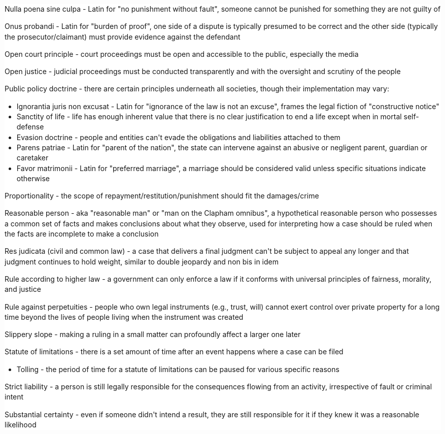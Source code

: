 Nulla poena sine culpa - Latin for "no punishment without fault", someone cannot be punished for something they are not guilty of

Onus probandi - Latin for "burden of proof", one side of a dispute is typically presumed to be correct and the other side (typically the prosecutor/claimant) must provide evidence against the defendant

Open court principle - court proceedings must be open and accessible to the public, especially the media

Open justice - judicial proceedings must be conducted transparently and with the oversight and scrutiny of the people

Public policy doctrine - there are certain principles underneath all societies, though their implementation may vary:

- Ignorantia juris non excusat - Latin for "ignorance of the law is not an excuse", frames the legal fiction of "constructive notice"
- Sanctity of life - life has enough inherent value that there is no clear justification to end a life except when in mortal self-defense
- Evasion doctrine - people and entities can't evade the obligations and liabilities attached to them
- Parens patriae - Latin for "parent of the nation", the state can intervene against an abusive or negligent parent, guardian or caretaker
- Favor matrimonii - Latin for "preferred marriage", a marriage should be considered valid unless specific situations indicate otherwise

Proportionality - the scope of repayment/restitution/punishment should fit the damages/crime

Reasonable person - aka "reasonable man" or "man on the Clapham omnibus", a hypothetical reasonable person who possesses a common set of facts and makes conclusions about what they observe, used for interpreting how a case should be ruled when the facts are incomplete to make a conclusion

Res judicata (civil and common law) - a case that delivers a final judgment can't be subject to appeal any longer and that judgment continues to hold weight, similar to double jeopardy and non bis in idem

Rule according to higher law - a government can only enforce a law if it conforms with universal principles of fairness, morality, and justice

Rule against perpetuities - people who own legal instruments (e.g., trust, will) cannot exert control over private property for a long time beyond the lives of people living when the instrument was created

Slippery slope - making a ruling in a small matter can profoundly affect a larger one later

Statute of limitations - there is a set amount of time after an event happens where a case can be filed

- Tolling - the period of time for a statute of limitations can be paused for various specific reasons

Strict liability - a person is still legally responsible for the consequences flowing from an activity, irrespective of fault or criminal intent

Substantial certainty - even if someone didn't intend a result, they are still responsible for it if they knew it was a reasonable likelihood
